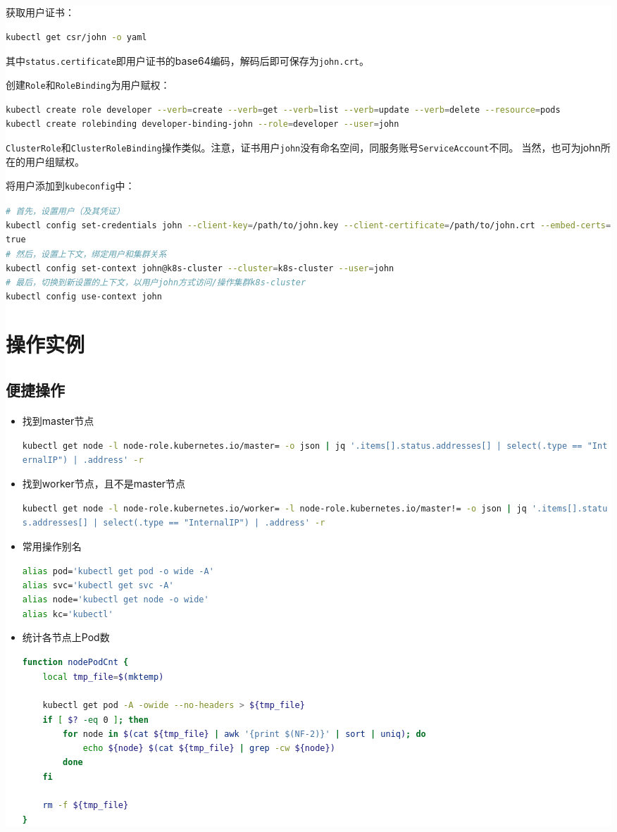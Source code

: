 获取用户证书：
```bash
kubectl get csr/john -o yaml
```
其中`status.certificate`即用户证书的base64编码，解码后即可保存为`john.crt`。

创建`Role`和`RoleBinding`为用户赋权：
```bash
kubectl create role developer --verb=create --verb=get --verb=list --verb=update --verb=delete --resource=pods
kubectl create rolebinding developer-binding-john --role=developer --user=john
```
`ClusterRole`和`ClusterRoleBinding`操作类似。注意，证书用户`john`没有命名空间，同服务账号`ServiceAccount`不同。
当然，也可为john所在的用户组赋权。

将用户添加到`kubeconfig`中：
```bash
# 首先，设置用户（及其凭证）
kubectl config set-credentials john --client-key=/path/to/john.key --client-certificate=/path/to/john.crt --embed-certs=true
# 然后，设置上下文，绑定用户和集群关系
kubectl config set-context john@k8s-cluster --cluster=k8s-cluster --user=john
# 最后，切换到新设置的上下文，以用户john方式访问/操作集群k8s-cluster
kubectl config use-context john
```


# 操作实例

## 便捷操作
* 找到master节点
  ```bash
  kubectl get node -l node-role.kubernetes.io/master= -o json | jq '.items[].status.addresses[] | select(.type == "InternalIP") | .address' -r
  ```

* 找到worker节点，且不是master节点
  ```bash
  kubectl get node -l node-role.kubernetes.io/worker= -l node-role.kubernetes.io/master!= -o json | jq '.items[].status.addresses[] | select(.type == "InternalIP") | .address' -r
  ```

* 常用操作别名
  ```bash
  alias pod='kubectl get pod -o wide -A'
  alias svc='kubectl get svc -A'
  alias node='kubectl get node -o wide'
  alias kc='kubectl'
  ```

* 统计各节点上Pod数
  ```bash
  function nodePodCnt {
      local tmp_file=$(mktemp)

      kubectl get pod -A -owide --no-headers > ${tmp_file}
      if [ $? -eq 0 ]; then
          for node in $(cat ${tmp_file} | awk '{print $(NF-2)}' | sort | uniq); do
              echo ${node} $(cat ${tmp_file} | grep -cw ${node})
          done
      fi

      rm -f ${tmp_file}
  }
  ```
